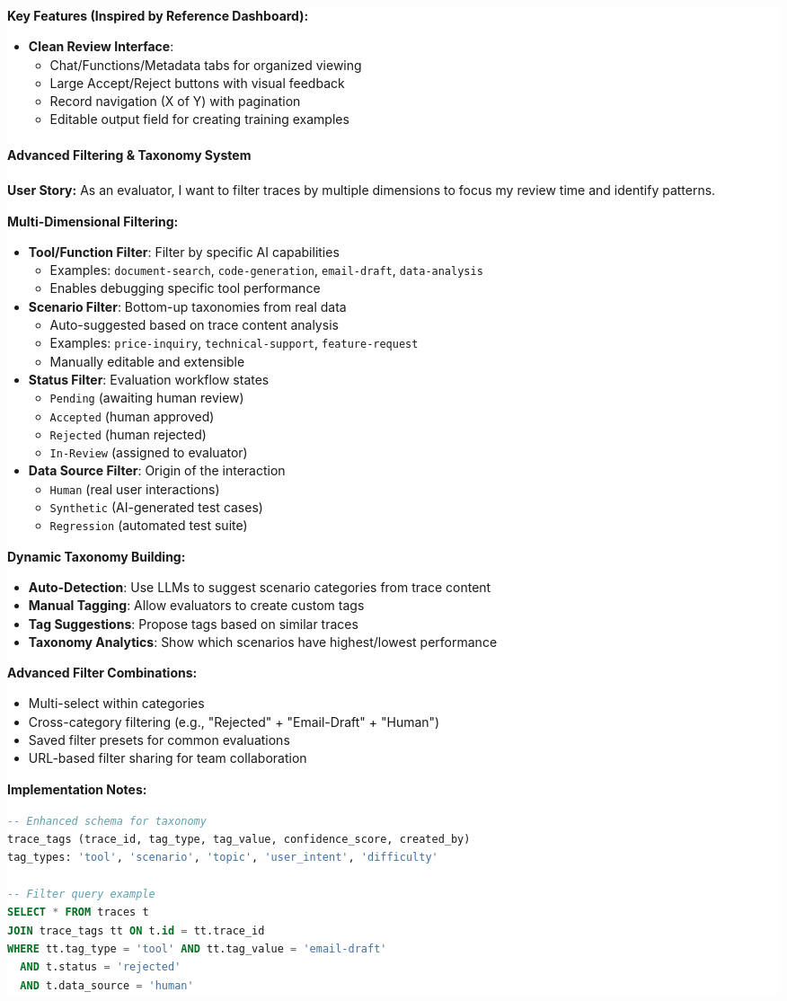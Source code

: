 **Key Features (Inspired by Reference Dashboard):**
- **Clean Review Interface**: 
  - Chat/Functions/Metadata tabs for organized viewing
  - Large Accept/Reject buttons with visual feedback
  - Record navigation (X of Y) with pagination
  - Editable output field for creating training examples

#### Advanced Filtering & Taxonomy System
**User Story:** As an evaluator, I want to filter traces by multiple dimensions to focus my review time and identify patterns.

**Multi-Dimensional Filtering:**
- **Tool/Function Filter**: Filter by specific AI capabilities
  - Examples: `document-search`, `code-generation`, `email-draft`, `data-analysis`
  - Enables debugging specific tool performance
- **Scenario Filter**: Bottom-up taxonomies from real data
  - Auto-suggested based on trace content analysis
  - Examples: `price-inquiry`, `technical-support`, `feature-request`
  - Manually editable and extensible
- **Status Filter**: Evaluation workflow states
  - `Pending` (awaiting human review)
  - `Accepted` (human approved)
  - `Rejected` (human rejected)
  - `In-Review` (assigned to evaluator)
- **Data Source Filter**: Origin of the interaction
  - `Human` (real user interactions)
  - `Synthetic` (AI-generated test cases)
  - `Regression` (automated test suite)

**Dynamic Taxonomy Building:**
- **Auto-Detection**: Use LLMs to suggest scenario categories from trace content
- **Manual Tagging**: Allow evaluators to create custom tags
- **Tag Suggestions**: Propose tags based on similar traces
- **Taxonomy Analytics**: Show which scenarios have highest/lowest performance

**Advanced Filter Combinations:**
- Multi-select within categories
- Cross-category filtering (e.g., "Rejected" + "Email-Draft" + "Human")
- Saved filter presets for common evaluations
- URL-based filter sharing for team collaboration

**Implementation Notes:**
```sql
-- Enhanced schema for taxonomy
trace_tags (trace_id, tag_type, tag_value, confidence_score, created_by)
tag_types: 'tool', 'scenario', 'topic', 'user_intent', 'difficulty'

-- Filter query example
SELECT * FROM traces t
JOIN trace_tags tt ON t.id = tt.trace_id
WHERE tt.tag_type = 'tool' AND tt.tag_value = 'email-draft'
  AND t.status = 'rejected'
  AND t.data_source = 'human'
```
